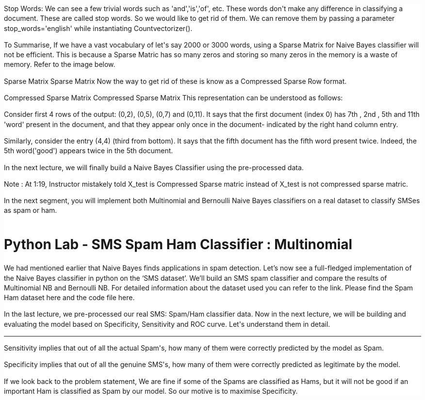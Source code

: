 
Stop Words:
We can see a few trivial words such as 'and','is','of', etc. These words don't make any difference in classifying a document. These are called stop words. So we would like to get rid of them. We can remove them by passing a parameter stop_words='english' while instantiating Countvectorizer().


To Summarise, If we have a vast vocabulary of let's say 2000 or 3000 words, using a Sparse Matrix for Naive Bayes classifier will not be efficient. This is because a Sparse Matric has so many zeros and storing so many zeros in the memory is a waste of memory. Refer to the image below.

Sparse Matrix
Sparse Matrix
Now the way to get rid of these is know as a Compressed Sparse Row format. 

Compressed Sparse Matrix
Compressed Sparse Matrix
This representation can be understood as follows:

 

Consider first 4 rows of the output: (0,2), (0,5), (0,7) and (0,11). It says that the first document (index 0) has 7th , 2nd , 5th and 11th 'word' present in the document, and that they appear only once in the document- indicated by the right hand column entry.

Similarly, consider the entry (4,4) (third from bottom). It says that the fifth document has the fifth word present twice. Indeed, the 5th word('good') appears twice in the 5th document.

In the next lecture, we will finally build a Naive Bayes Classifier using the pre-processed data.

Note : At 1:19, Instructor mistakely told X_test is Compressed Sparse matric instead of X_test is not compressed sparse matric.


In the next segment, you will implement both Multinomial and Bernoulli Naive Bayes classifiers on a real dataset to classify SMSes as spam or ham.

# Python Lab - SMS Spam Ham Classifier : Multinomial

We had mentioned earlier that Naive Bayes finds applications in spam detection. Let’s now see a full-fledged implementation of the Naive Bayes classifier in python on the ‘SMS dataset’.
We’ll build an SMS spam classifier and compare the results of Multinomial NB and Bernoulli NB. For detailed information about the dataset used you can refer to the link. Please find the Spam Ham dataset here and the code file here.


In the last lecture, we pre-processed our real SMS: Spam/Ham classifier data. Now in the next lecture, we will be building and evaluating the model based on Specificity, Sensitivity and ROC curve.
Let's understand them in detail.

---

Sensitivity implies that out of all the actual Spam's, how many of them were correctly predicted by the model as Spam. 

Specificity implies that out of all the genuine SMS's, how many of them were correctly predicted as legitimate by the model.

If we look back to the problem statement, We are fine if some of the Spams are classified as Hams, but it will not be good if an important Ham is classified as Spam by our model. So our motive is to maximise Specificity.

